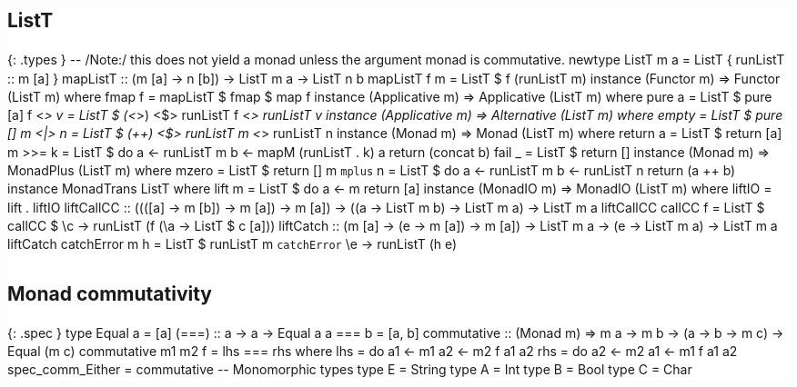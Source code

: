 ## ListT
{: .types }
    -- /Note:/ this does not yield a monad unless the argument monad is commutative.
    newtype ListT m a = ListT { runListT :: m [a] }
    mapListT :: (m [a] -> n [b]) -> ListT m a -> ListT n b
    mapListT f m = ListT $ f (runListT m)
    instance (Functor m) => Functor (ListT m) where
        fmap f = mapListT $ fmap $ map f
    instance (Applicative m) => Applicative (ListT m) where
        pure a  = ListT $ pure [a]
        f <*> v = ListT $ (<*>) <$> runListT f <*> runListT v
    instance (Applicative m) => Alternative (ListT m) where
        empty   = ListT $ pure []
        m <|> n = ListT $ (++) <$> runListT m <*> runListT n
    instance (Monad m) => Monad (ListT m) where
        return a = ListT $ return [a]
        m >>= k  = ListT $ do
            a <- runListT m
            b <- mapM (runListT . k) a
            return (concat b)
        fail _ = ListT $ return []
    instance (Monad m) => MonadPlus (ListT m) where
        mzero       = ListT $ return []
        m `mplus` n = ListT $ do
            a <- runListT m
            b <- runListT n
            return (a ++ b)
    instance MonadTrans ListT where
        lift m = ListT $ do
            a <- m
            return [a]
    instance (MonadIO m) => MonadIO (ListT m) where
        liftIO = lift . liftIO
    liftCallCC :: ((([a] -> m [b]) -> m [a]) -> m [a]) ->
        ((a -> ListT m b) -> ListT m a) -> ListT m a
    liftCallCC callCC f = ListT $
        callCC $ \c ->
        runListT (f (\a -> ListT $ c [a]))
    liftCatch :: (m [a] -> (e -> m [a]) -> m [a]) ->
        ListT m a -> (e -> ListT m a) -> ListT m a
    liftCatch catchError m h = ListT $ runListT m
        `catchError` \e -> runListT (h e)

## Monad commutativity
{: .spec }
    type Equal a = [a]
    (===) :: a -> a -> Equal a
    a === b = [a, b]
    commutative :: (Monad m) => m a -> m b -> (a -> b -> m c) -> Equal (m c)
    commutative m1 m2 f = lhs === rhs
      where  lhs =  do  a1 <- m1
                        a2 <- m2
                        f a1 a2 
             rhs =  do  a2 <- m2
                        a1 <- m1
                        f a1 a2 
    spec_comm_Either = commutative
    -- Monomorphic types
    type E = String
    type A = Int
    type B = Bool
    type C = Char